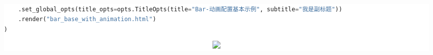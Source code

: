 ```python
    .set_global_opts(title_opts=opts.TitleOpts(title="Bar-动画配置基本示例", subtitle="我是副标题"))
    .render("bar_base_with_animation.html")
)

```

<center><img src="https://raw.githubusercontent.com/HG1227/image/master/img_tuchuang/20200520211919.png"></center>
